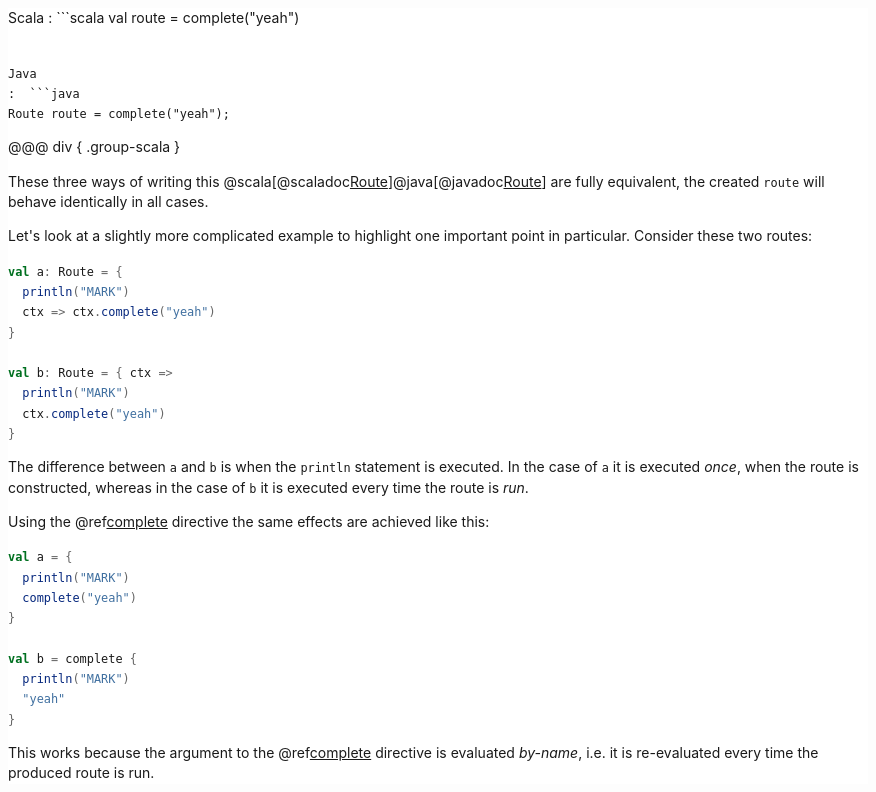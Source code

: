 Scala
:  ```scala
val route = complete("yeah")
```

Java
:  ```java
Route route = complete("yeah");
```

@@@ div { .group-scala }

These three ways of writing this @scala[@scaladoc[Route](akka.http.scaladsl.server.index#Route=akka.http.scaladsl.server.RequestContext=%3Escala.concurrent.Future[akka.http.scaladsl.server.RouteResult])]@java[@javadoc[Route](akka.http.javadsl.server.Route)] are fully equivalent, the created `route` will behave identically in all
cases.

Let's look at a slightly more complicated example to highlight one important point in particular.
Consider these two routes:

```scala
val a: Route = {
  println("MARK")
  ctx => ctx.complete("yeah")
}

val b: Route = { ctx =>
  println("MARK")
  ctx.complete("yeah")
}
```

The difference between `a` and `b` is when the `println` statement is executed.
In the case of `a` it is executed *once*, when the route is constructed, whereas in the case of `b` it is executed
every time the route is *run*.

Using the @ref[complete](route-directives/complete.md) directive the same effects are achieved like this:

```scala
val a = {
  println("MARK")
  complete("yeah")
}

val b = complete {
  println("MARK")
  "yeah"
}
```

This works because the argument to the @ref[complete](route-directives/complete.md) directive is evaluated *by-name*, i.e. it is re-evaluated
every time the produced route is run.
